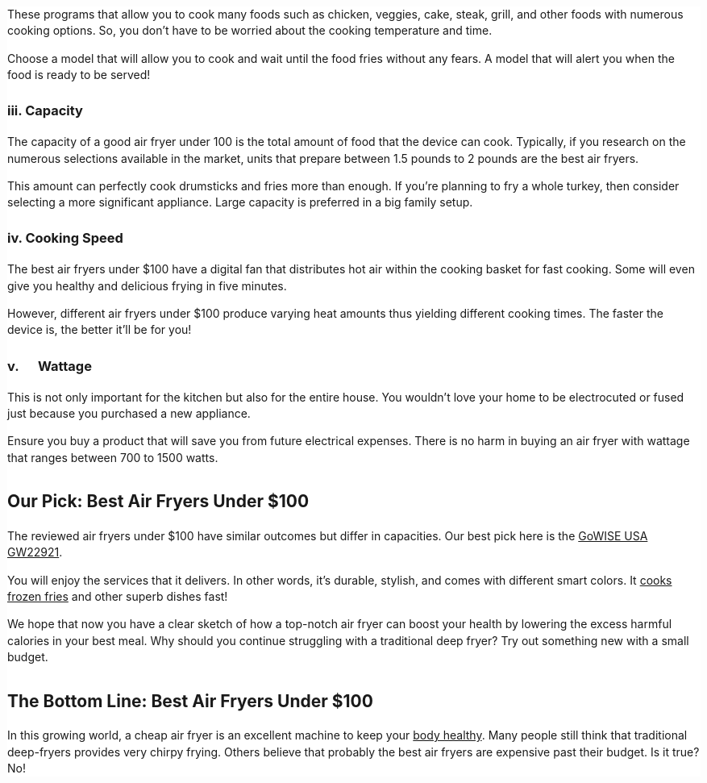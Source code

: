 These programs that allow you to cook many foods such as chicken, veggies, cake, steak, grill, and other foods with numerous cooking options. So, you don’t have to be worried about the cooking temperature and time.

Choose a model that will allow you to cook and wait until the food fries without any fears. A model that will alert you when the food is ready to be served!

### iii. **Capacity** 

The capacity of a good air fryer under 100 is the total amount of food that the device can cook. Typically, if you research on the numerous selections available in the market, units that prepare between 1.5 pounds to 2 pounds are the best air fryers.

This amount can perfectly cook drumsticks and fries more than enough. If you’re planning to fry a whole turkey, then consider selecting a more significant appliance. Large capacity is preferred in a big family setup.

### iv. **Cooking Speed** 

The best air fryers under $100 have a digital fan that distributes hot air within the cooking basket for fast cooking. Some will even give you healthy and delicious frying in five minutes.

However, different air fryers under $100 produce varying heat amounts thus yielding different cooking times. The faster the device is, the better it’ll be for you!

### v.      **Wattage** 

This is not only important for the kitchen but also for the entire house. You wouldn’t love your home to be electrocuted or fused just because you purchased a new appliance.

Ensure you buy a product that will save you from future electrical expenses. There is no harm in buying an air fryer with wattage that ranges between 700 to 1500 watts.

## Our Pick: Best Air Fryers Under $100

The reviewed air fryers under $100 have similar outcomes but differ in capacities. Our best pick here is the [GoWISE USA GW22921](https://www.amazon.com/GoWISE-USA-GW22664-2-75-QT-Majestic/dp/B078X1SZHQ?tag=kitchenpot-20).

You will enjoy the services that it delivers. In other words, it’s durable, stylish, and comes with different smart colors. It [cooks frozen fries](https://thekitchenpot.com/blog/how-to-cook-frozen-french-fries-in-an-air-fryer//) and other superb dishes fast!

We hope that now you have a clear sketch of how a top-notch air fryer can boost your health by lowering the excess harmful calories in your best meal. Why should you continue struggling with a traditional deep fryer? Try out something new with a small budget.

## **The Bottom Line: Best Air Fryers Under $100**

In this growing world, a cheap air fryer is an excellent machine to keep your [body healthy](https://www.delish.com/cooking/g4711/air-fryer-recipes/). Many people still think that traditional deep-fryers provides very chirpy frying. Others believe that probably the best air fryers are expensive past their budget. Is it true? No!
